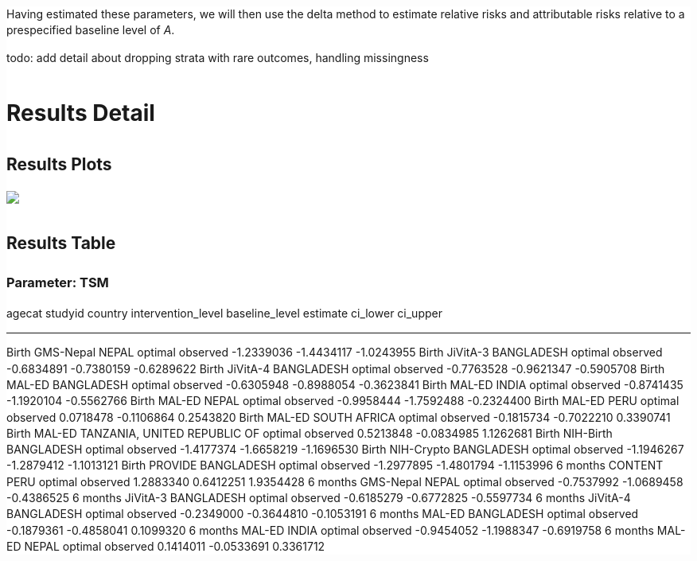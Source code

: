 Having estimated these parameters, we will then use the delta method to estimate relative risks and attributable risks relative to a prespecified baseline level of $A$.

todo: add detail about dropping strata with rare outcomes, handling missingness







# Results Detail

## Results Plots
![](/tmp/d7be1adf-6115-4757-b24c-8b953edb61ea/2a9bb34e-5424-4ce1-93cd-2a761b3966fd/REPORT_files/figure-html/plot_tsm-1.png)




## Results Table

### Parameter: TSM


agecat      studyid      country                        intervention_level   baseline_level      estimate     ci_lower     ci_upper
----------  -----------  -----------------------------  -------------------  ---------------  -----------  -----------  -----------
Birth       GMS-Nepal    NEPAL                          optimal              observed          -1.2339036   -1.4434117   -1.0243955
Birth       JiVitA-3     BANGLADESH                     optimal              observed          -0.6834891   -0.7380159   -0.6289622
Birth       JiVitA-4     BANGLADESH                     optimal              observed          -0.7763528   -0.9621347   -0.5905708
Birth       MAL-ED       BANGLADESH                     optimal              observed          -0.6305948   -0.8988054   -0.3623841
Birth       MAL-ED       INDIA                          optimal              observed          -0.8741435   -1.1920104   -0.5562766
Birth       MAL-ED       NEPAL                          optimal              observed          -0.9958444   -1.7592488   -0.2324400
Birth       MAL-ED       PERU                           optimal              observed           0.0718478   -0.1106864    0.2543820
Birth       MAL-ED       SOUTH AFRICA                   optimal              observed          -0.1815734   -0.7022210    0.3390741
Birth       MAL-ED       TANZANIA, UNITED REPUBLIC OF   optimal              observed           0.5213848   -0.0834985    1.1262681
Birth       NIH-Birth    BANGLADESH                     optimal              observed          -1.4177374   -1.6658219   -1.1696530
Birth       NIH-Crypto   BANGLADESH                     optimal              observed          -1.1946267   -1.2879412   -1.1013121
Birth       PROVIDE      BANGLADESH                     optimal              observed          -1.2977895   -1.4801794   -1.1153996
6 months    CONTENT      PERU                           optimal              observed           1.2883340    0.6412251    1.9354428
6 months    GMS-Nepal    NEPAL                          optimal              observed          -0.7537992   -1.0689458   -0.4386525
6 months    JiVitA-3     BANGLADESH                     optimal              observed          -0.6185279   -0.6772825   -0.5597734
6 months    JiVitA-4     BANGLADESH                     optimal              observed          -0.2349000   -0.3644810   -0.1053191
6 months    MAL-ED       BANGLADESH                     optimal              observed          -0.1879361   -0.4858041    0.1099320
6 months    MAL-ED       INDIA                          optimal              observed          -0.9454052   -1.1988347   -0.6919758
6 months    MAL-ED       NEPAL                          optimal              observed           0.1414011   -0.0533691    0.3361712